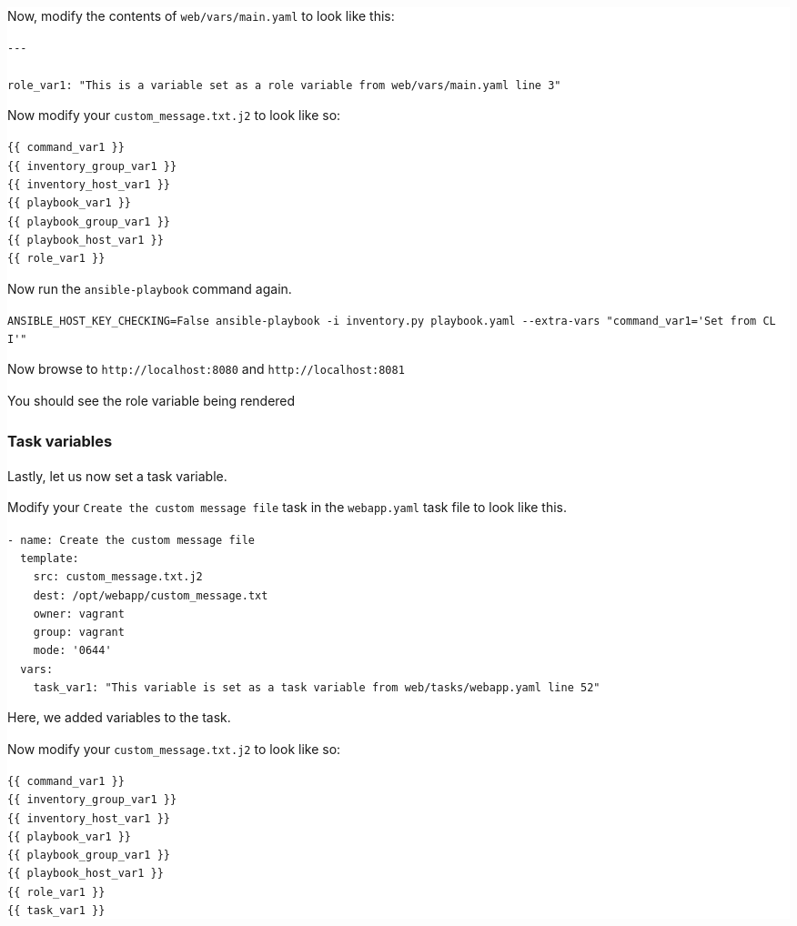 Now, modify the contents of `web/vars/main.yaml` to look like this:

```
---

role_var1: "This is a variable set as a role variable from web/vars/main.yaml line 3"
```

Now modify your `custom_message.txt.j2` to look like so:

```
{{ command_var1 }}
{{ inventory_group_var1 }}
{{ inventory_host_var1 }}
{{ playbook_var1 }}
{{ playbook_group_var1 }}
{{ playbook_host_var1 }}
{{ role_var1 }}
```

Now run the `ansible-playbook` command again.

```
ANSIBLE_HOST_KEY_CHECKING=False ansible-playbook -i inventory.py playbook.yaml --extra-vars "command_var1='Set from CLI'"
```

Now browse to `http://localhost:8080` and `http://localhost:8081`


You should see the role variable being rendered


### Task variables
Lastly, let us now set a task variable.

Modify your `Create the custom message file` task in the `webapp.yaml` task file to look like this.


```
- name: Create the custom message file
  template:
    src: custom_message.txt.j2
    dest: /opt/webapp/custom_message.txt
    owner: vagrant
    group: vagrant
    mode: '0644'
  vars:
    task_var1: "This variable is set as a task variable from web/tasks/webapp.yaml line 52"

```

Here, we added variables to the task.

Now modify your `custom_message.txt.j2` to look like so:


```
{{ command_var1 }}
{{ inventory_group_var1 }}
{{ inventory_host_var1 }}
{{ playbook_var1 }}
{{ playbook_group_var1 }}
{{ playbook_host_var1 }}
{{ role_var1 }}
{{ task_var1 }}
```
